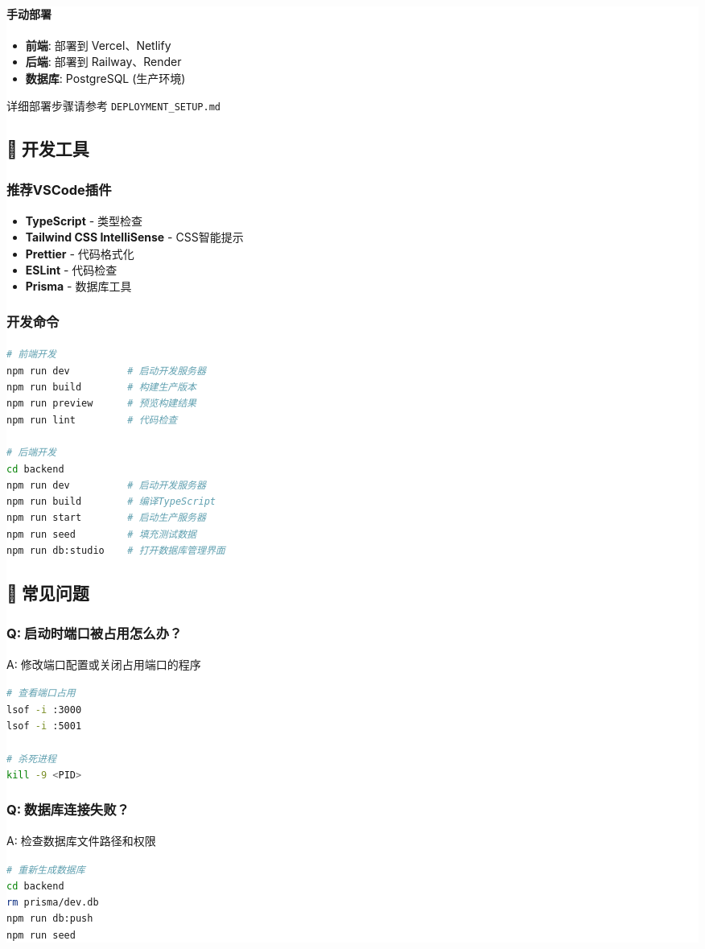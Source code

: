 #### 手动部署
- **前端**: 部署到 Vercel、Netlify
- **后端**: 部署到 Railway、Render
- **数据库**: PostgreSQL (生产环境)

详细部署步骤请参考 `DEPLOYMENT_SETUP.md`

## 🔧 开发工具

### 推荐VSCode插件
- **TypeScript** - 类型检查
- **Tailwind CSS IntelliSense** - CSS智能提示
- **Prettier** - 代码格式化
- **ESLint** - 代码检查
- **Prisma** - 数据库工具

### 开发命令
```bash
# 前端开发
npm run dev          # 启动开发服务器
npm run build        # 构建生产版本
npm run preview      # 预览构建结果
npm run lint         # 代码检查

# 后端开发
cd backend
npm run dev          # 启动开发服务器
npm run build        # 编译TypeScript
npm run start        # 启动生产服务器
npm run seed         # 填充测试数据
npm run db:studio    # 打开数据库管理界面
```

## 🐛 常见问题

### Q: 启动时端口被占用怎么办？
A: 修改端口配置或关闭占用端口的程序
```bash
# 查看端口占用
lsof -i :3000
lsof -i :5001

# 杀死进程
kill -9 <PID>
```

### Q: 数据库连接失败？
A: 检查数据库文件路径和权限
```bash
# 重新生成数据库
cd backend
rm prisma/dev.db
npm run db:push
npm run seed
```
